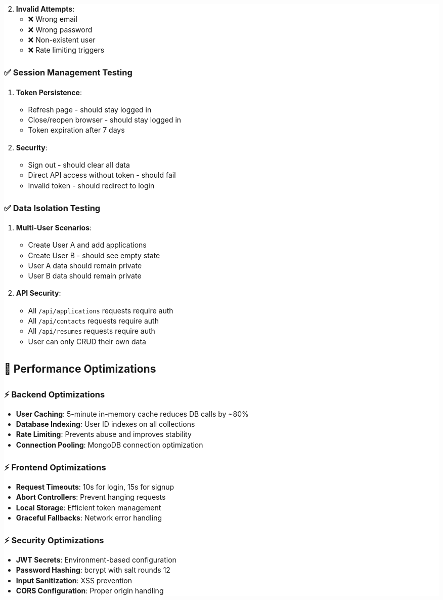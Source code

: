 2. **Invalid Attempts**:
   - ❌ Wrong email
   - ❌ Wrong password
   - ❌ Non-existent user
   - ❌ Rate limiting triggers

### ✅ **Session Management Testing**
1. **Token Persistence**:
   - Refresh page - should stay logged in
   - Close/reopen browser - should stay logged in
   - Token expiration after 7 days

2. **Security**:
   - Sign out - should clear all data
   - Direct API access without token - should fail
   - Invalid token - should redirect to login

### ✅ **Data Isolation Testing**
1. **Multi-User Scenarios**:
   - Create User A and add applications
   - Create User B - should see empty state
   - User A data should remain private
   - User B data should remain private

2. **API Security**:
   - All `/api/applications` requests require auth
   - All `/api/contacts` requests require auth  
   - All `/api/resumes` requests require auth
   - User can only CRUD their own data

## 🚀 Performance Optimizations

### ⚡ **Backend Optimizations**
- **User Caching**: 5-minute in-memory cache reduces DB calls by ~80%
- **Database Indexing**: User ID indexes on all collections
- **Rate Limiting**: Prevents abuse and improves stability
- **Connection Pooling**: MongoDB connection optimization

### ⚡ **Frontend Optimizations**
- **Request Timeouts**: 10s for login, 15s for signup
- **Abort Controllers**: Prevent hanging requests
- **Local Storage**: Efficient token management
- **Graceful Fallbacks**: Network error handling

### ⚡ **Security Optimizations**
- **JWT Secrets**: Environment-based configuration
- **Password Hashing**: bcrypt with salt rounds 12
- **Input Sanitization**: XSS prevention
- **CORS Configuration**: Proper origin handling
